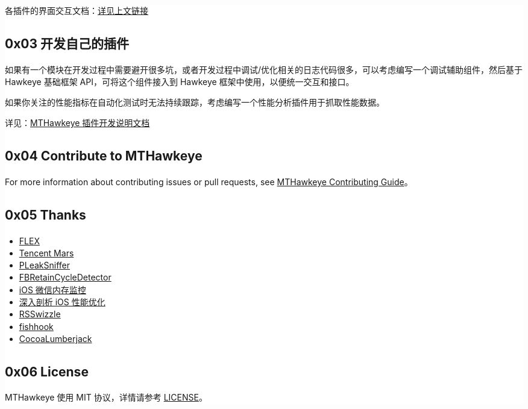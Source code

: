 各插件的界面交互文档：[详见上文链接](#内置的可选插件)

## 0x03 开发自己的插件

如果有一个模块在开发过程中需要避开很多坑，或者开发过程中调试/优化相关的日志代码很多，可以考虑编写一个调试辅助组件，然后基于 Hawkeye 基础框架 API，可将这个组件接入到 Hawkeye 框架中使用，以便统一交互和接口。

如果你关注的性能指标在自动化测试时无法持续跟踪，考虑编写一个性能分析插件用于抓取性能数据。

详见：[MTHawkeye 插件开发说明文档](./doc/hawkeye-plugin-dev-guide-cn.md)

## 0x04 Contribute to MTHawkeye

For more information about contributing issues or pull requests, see [MTHawkeye Contributing Guide](./Contributing.md)。

## 0x05 Thanks

- [FLEX](https://github.com/Flipboard/FLEX)
- [Tencent Mars](https://github.com/Tencent/mars)
- [PLeakSniffer](https://github.com/music4kid/PLeakSniffer)
- [FBRetainCycleDetector](https://github.com/facebook/FBRetainCycleDetector)
- [iOS 微信内存监控](https://wetest.qq.com/lab/view/367.html)
- [深入剖析 iOS 性能优化](http://www.jianshu.com/p/c58001ae3da5)
- [RSSwizzle](https://github.com/rabovik/RSSwizzle)
- [fishhook](https://github.com/facebook/fishhook)
- [CocoaLumberjack](https://github.com/CocoaLumberjack/CocoaLumberjack)

## 0x06 License

MTHawkeye 使用 MIT 协议，详情请参考 [LICENSE](./LICENSE)。
